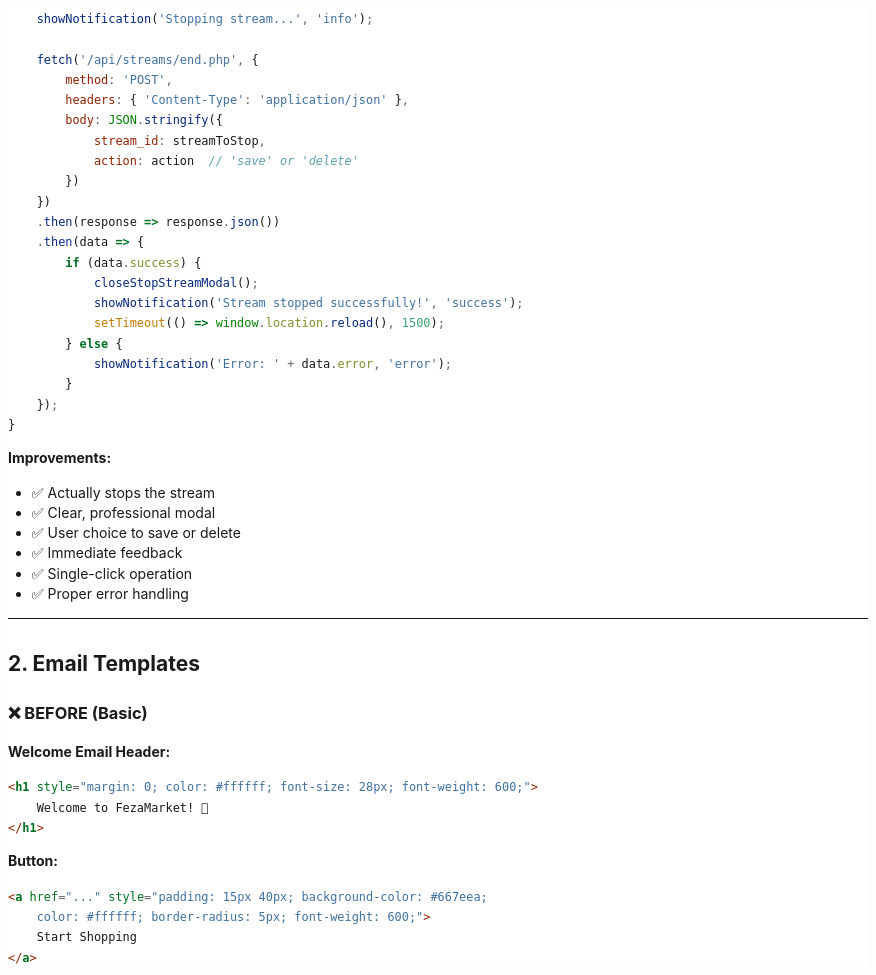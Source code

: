 ```javascript
    showNotification('Stopping stream...', 'info');
    
    fetch('/api/streams/end.php', {
        method: 'POST',
        headers: { 'Content-Type': 'application/json' },
        body: JSON.stringify({
            stream_id: streamToStop,
            action: action  // 'save' or 'delete'
        })
    })
    .then(response => response.json())
    .then(data => {
        if (data.success) {
            closeStopStreamModal();
            showNotification('Stream stopped successfully!', 'success');
            setTimeout(() => window.location.reload(), 1500);
        } else {
            showNotification('Error: ' + data.error, 'error');
        }
    });
}
```

**Improvements:**
- ✅ Actually stops the stream
- ✅ Clear, professional modal
- ✅ User choice to save or delete
- ✅ Immediate feedback
- ✅ Single-click operation
- ✅ Proper error handling

---

## 2. Email Templates

### ❌ BEFORE (Basic)

**Welcome Email Header:**
```html
<h1 style="margin: 0; color: #ffffff; font-size: 28px; font-weight: 600;">
    Welcome to FezaMarket! 🎉
</h1>
```

**Button:**
```html
<a href="..." style="padding: 15px 40px; background-color: #667eea; 
    color: #ffffff; border-radius: 5px; font-weight: 600;">
    Start Shopping
</a>
```
